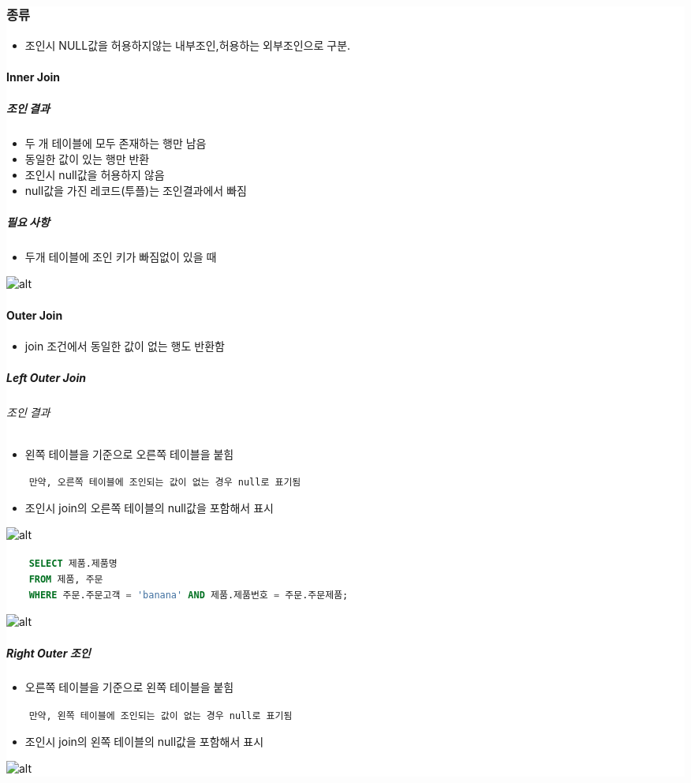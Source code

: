 ### 종류

* 조인시 NULL값을 허용하지않는 내부조인,허용하는 외부조인으로 구분.

#### Inner Join

##### 조인 결과 

* 두 개 테이블에 모두 존재하는 행만 남음
* 동일한 값이 있는 행만 반환
* 조인시 null값을 허용하지 않음
* null값을 가진 레코드(투플)는 조인결과에서 빠짐

##### 필요 사항 

* 두개 테이블에 조인 키가 빠짐없이 있을 때  

![alt](/assets/images/post/Database/sql/18.png)

#### Outer Join

* join 조건에서 동일한 값이 없는 행도 반환함

##### Left Outer Join

###### 조인 결과 

* 왼쪽 테이블을 기준으로 오른쪽 테이블을 붙힘

```
    만약, 오른쪽 테이블에 조인되는 값이 없는 경우 null로 표기됨
```

* 조인시 join의 오른쪽 테이블의 null값을 포함해서 표시

![alt](/assets/images/post/Database/sql/19.png)


```sql
    SELECT 제품.제품명 
    FROM 제품, 주문
    WHERE 주문.주문고객 = 'banana' AND 제품.제품번호 = 주문.주문제품; 
```

![alt](/assets/images/post/Database/sql/20.png)

##### Right Outer 조인

* 오른쪽 테이블을 기준으로 왼쪽 테이블을 붙힘

```
    만약, 왼쪽 테이블에 조인되는 값이 없는 경우 null로 표기됨
```

* 조인시 join의 왼쪽 테이블의 null값을 포함해서 표시

![alt](/assets/images/post/Database/sql/104.png)
